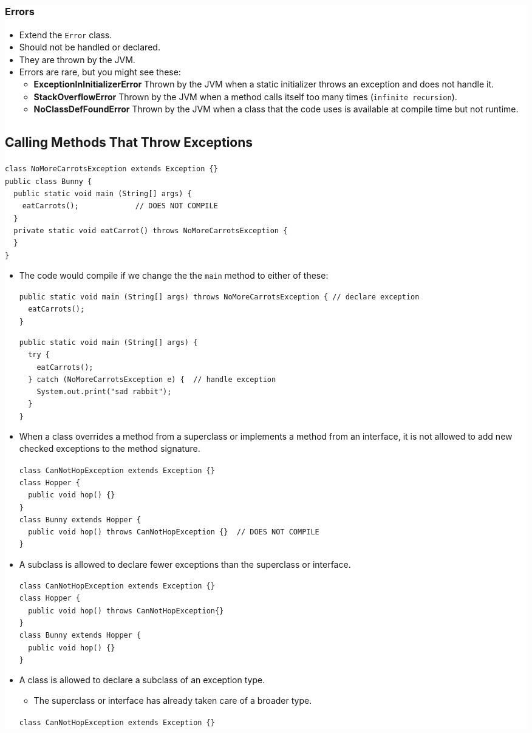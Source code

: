 ### Errors
- Extend the `Error` class.
- Should not be handled or declared.
- They are thrown by the JVM.
- Errors are rare, but you might see these:
  - **ExceptionInInitializerError** Thrown by the JVM when a static initializer throws an exception and does not handle it.
  - **StackOverflowError** Thrown by the JVM when a method calls itself too many times (`infinite recursion`).
  - **NoClassDefFoundError** Thrown by the JVM when a class that the code uses is available at compile time but not runtime.

## Calling Methods That Throw Exceptions
  ``` 
  class NoMoreCarrotsException extends Exception {}
  public class Bunny {
    public static void main (String[] args) {
      eatCarrots();             // DOES NOT COMPILE
    }
    private static void eatCarrot() throws NoMoreCarrotsException {
    }
  }
  ```
- The code would compile if we change the the `main` method to either of these:
  ``` 
  public static void main (String[] args) throws NoMoreCarrotsException { // declare exception
    eatCarrots();
  }
  ```
  
  ``` 
  public static void main (String[] args) {
    try {
      eatCarrots();
    } catch (NoMoreCarrotsException e) {  // handle exception
      System.out.print("sad rabbit");
    }
  }
  ```
  
- When a class overrides a method from a superclass or implements a method from an interface, it is not allowed to add new checked exceptions to the method signature.
  ``` 
  class CanNotHopException extends Exception {}
  class Hopper {
    public void hop() {}
  }
  class Bunny extends Hopper {
    public void hop() throws CanNotHopException {}  // DOES NOT COMPILE
  }
  ```
- A subclass is allowed to declare fewer exceptions than the superclass or interface.
  ``` 
  class CanNotHopException extends Exception {}
  class Hopper {
    public void hop() throws CanNotHopException{}
  }
  class Bunny extends Hopper {
    public void hop() {}  
  }
  ```
- A class is allowed to declare a subclass of an exception type.
  - The superclass or interface has already taken care of a broader type.
  ``` 
  class CanNotHopException extends Exception {}
  ```